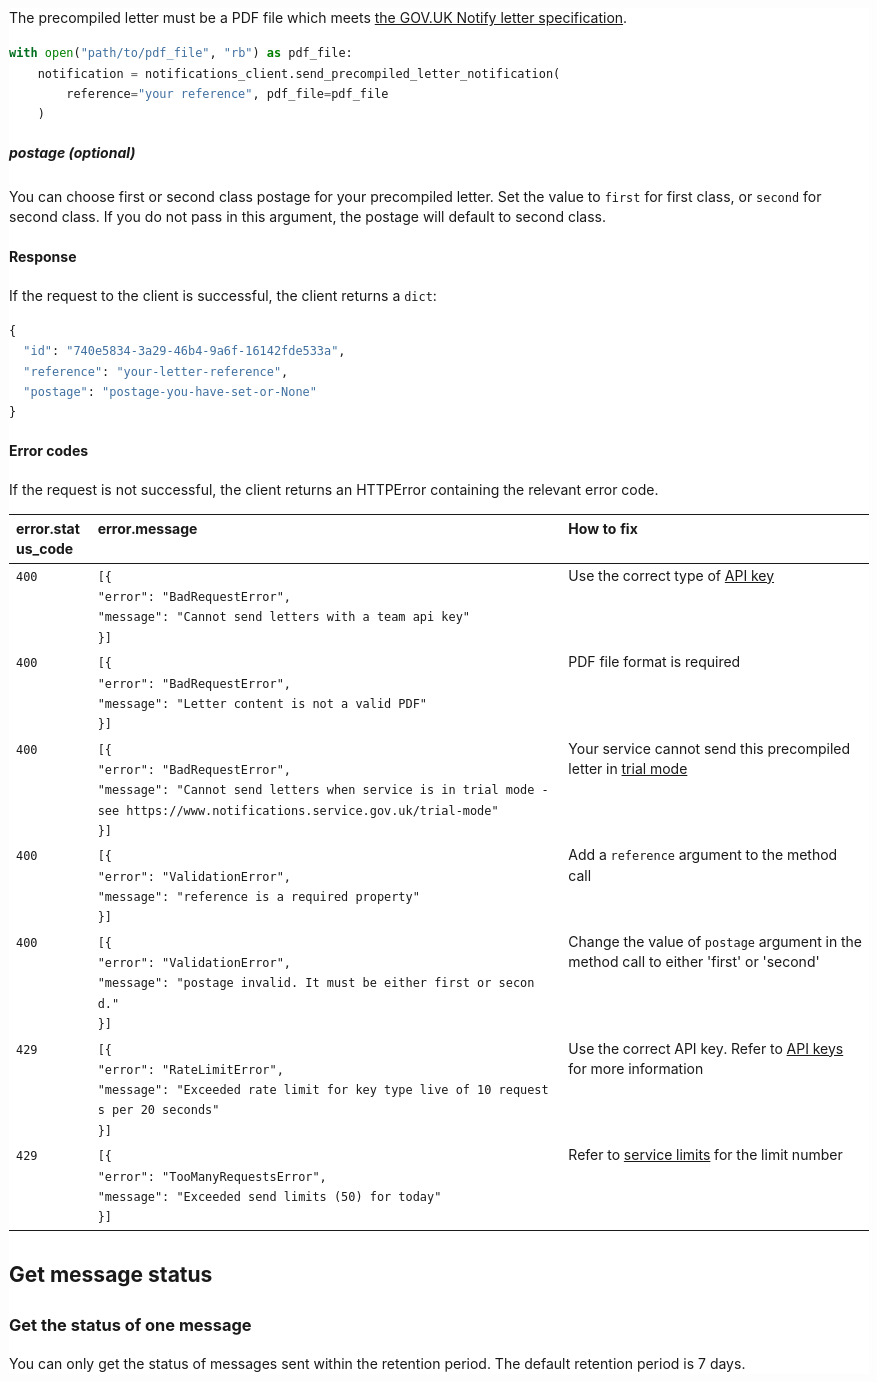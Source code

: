 The precompiled letter must be a PDF file which meets [the GOV.UK Notify letter specification](https://www.notifications.service.gov.uk/using-notify/guidance/letter-specification).

```python
with open("path/to/pdf_file", "rb") as pdf_file:
    notification = notifications_client.send_precompiled_letter_notification(
        reference="your reference", pdf_file=pdf_file
    )
```

##### postage (optional)

You can choose first or second class postage for your precompiled letter. Set the value to `first` for first class, or `second` for second class. If you do not pass in this argument, the postage will default to second class.



#### Response

If the request to the client is successful, the client returns a `dict`:

```python
{
  "id": "740e5834-3a29-46b4-9a6f-16142fde533a",
  "reference": "your-letter-reference",
  "postage": "postage-you-have-set-or-None"
}
```

#### Error codes

If the request is not successful, the client returns an HTTPError containing the relevant error code.

|error.status_code|error.message|How to fix|
|:---|:---|:---|
|`400`|`[{`<br>`"error": "BadRequestError",`<br>`"message": "Cannot send letters with a team api key"`<br>`}]`|Use the correct type of [API key](#api-keys)|
|`400`|`[{`<br>`"error": "BadRequestError",`<br>`"message": "Letter content is not a valid PDF"`<br>`}]`|PDF file format is required|
|`400`|`[{`<br>`"error": "BadRequestError",`<br>`"message": "Cannot send letters when service is in trial mode - see https://www.notifications.service.gov.uk/trial-mode"`<br>`}]`|Your service cannot send this precompiled letter in [trial mode](https://www.notifications.service.gov.uk/features/using-notify#trial-mode)|
|`400`|`[{`<br>`"error": "ValidationError",`<br>`"message": "reference is a required property"`<br>`}]`|Add a `reference` argument to the method call|
|`400`|`[{`<br>`"error": "ValidationError",`<br>`"message": "postage invalid. It must be either first or second."`<br>`}]`|Change the value of `postage` argument in the method call to either 'first' or 'second'|
|`429`|`[{`<br>`"error": "RateLimitError",`<br>`"message": "Exceeded rate limit for key type live of 10 requests per 20 seconds"`<br>`}]`|Use the correct API key. Refer to [API keys](#api-keys) for more information|
|`429`|`[{`<br>`"error": "TooManyRequestsError",`<br>`"message": "Exceeded send limits (50) for today"`<br>`}]`|Refer to [service limits](#daily-limits) for the limit number|

## Get message status

### Get the status of one message

You can only get the status of messages sent within the retention period. The default retention period is 7 days.
